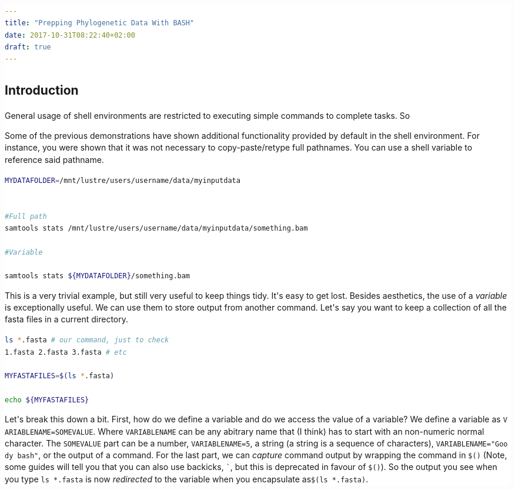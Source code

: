 ```yaml
---
title: "Prepping Phylogenetic Data With BASH"
date: 2017-10-31T08:22:40+02:00
draft: true
---
```



## Introduction

General usage of shell environments are restricted to executing simple commands to complete tasks. So

Some of the previous demonstrations have shown additional functionality provided by default in the
shell environment. For instance, you were shown that it was not necessary to copy-paste/retype full
pathnames. You can use a shell variable to reference said pathname.  

```bash
MYDATAFOLDER=/mnt/lustre/users/username/data/myinputdata


#Full path
samtools stats /mnt/lustre/users/username/data/myinputdata/something.bam

#Variable

samtools stats ${MYDATAFOLDER}/something.bam
```

This is a very trivial example, but still very useful to keep things tidy.  It's easy to get lost.
Besides aesthetics, the use of a _variable_ is exceptionally useful.  We can use them to store
output from another command. Let's say you want to keep a collection of all the fasta files in a
current directory. 


```bash
ls *.fasta # our command, just to check
1.fasta 2.fasta 3.fasta # etc

MYFASTAFILES=$(ls *.fasta)

echo ${MYFASTAFILES}

```

Let's break this down a bit.  First, how do we define a variable and do we access the value of a
variable?  We define a variable as ``VARIABLENAME=SOMEVALUE``.  Where ``VARIABLENAME`` can be any
abitrary name that (I think) has to start with an non-numeric normal character. The ``SOMEVALUE``
part can be a number, ``VARIABLENAME=5``, a string (a string is a sequence of characters),
``VARIABLENAME="Goody bash"``, or the output of a command. For the last part, we can _capture_
command output by wrapping the command in ``$()`` (Note, some guides will tell you that you can
also use backicks, `` ` ``, but this is deprecated in favour of ``$()``). So the output you see when
you type ``ls *.fasta`` is now _redirected_ to the variable when you encapsulate as``$(ls
*.fasta)``.

